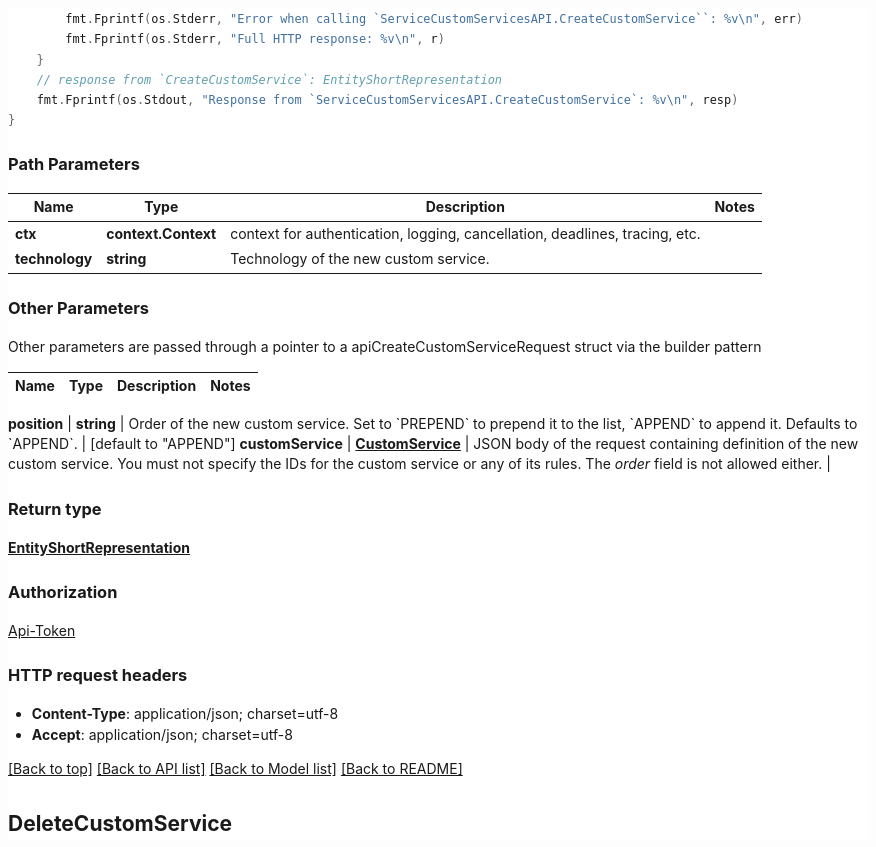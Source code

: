 ```go
        fmt.Fprintf(os.Stderr, "Error when calling `ServiceCustomServicesAPI.CreateCustomService``: %v\n", err)
        fmt.Fprintf(os.Stderr, "Full HTTP response: %v\n", r)
    }
    // response from `CreateCustomService`: EntityShortRepresentation
    fmt.Fprintf(os.Stdout, "Response from `ServiceCustomServicesAPI.CreateCustomService`: %v\n", resp)
}
```

### Path Parameters


Name | Type | Description  | Notes
------------- | ------------- | ------------- | -------------
**ctx** | **context.Context** | context for authentication, logging, cancellation, deadlines, tracing, etc.
**technology** | **string** | Technology of the new custom service. | 

### Other Parameters

Other parameters are passed through a pointer to a apiCreateCustomServiceRequest struct via the builder pattern


Name | Type | Description  | Notes
------------- | ------------- | ------------- | -------------

 **position** | **string** | Order of the new custom service. Set to &#x60;PREPEND&#x60; to prepend it to the list, &#x60;APPEND&#x60; to append it. Defaults to &#x60;APPEND&#x60;. | [default to &quot;APPEND&quot;]
 **customService** | [**CustomService**](CustomService.md) | JSON body of the request containing definition of the new custom service.   You must not specify the IDs for the custom service or any of its rules. The *order* field is not allowed either. | 

### Return type

[**EntityShortRepresentation**](EntityShortRepresentation.md)

### Authorization

[Api-Token](../README.md#Api-Token)

### HTTP request headers

- **Content-Type**: application/json; charset=utf-8
- **Accept**: application/json; charset=utf-8

[[Back to top]](#) [[Back to API list]](../README.md#documentation-for-api-endpoints)
[[Back to Model list]](../README.md#documentation-for-models)
[[Back to README]](../README.md)


## DeleteCustomService
